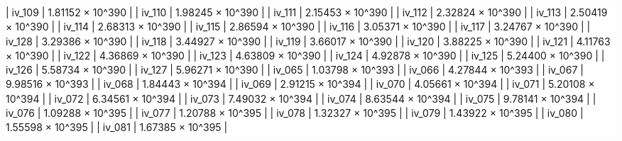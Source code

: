 | iv_109 | 1.81152 × 10^390 |
| iv_110 | 1.98245 × 10^390 |
| iv_111 | 2.15453 × 10^390 |
| iv_112 | 2.32824 × 10^390 |
| iv_113 | 2.50419 × 10^390 |
| iv_114 | 2.68313 × 10^390 |
| iv_115 | 2.86594 × 10^390 |
| iv_116 | 3.05371 × 10^390 |
| iv_117 | 3.24767 × 10^390 |
| iv_128 | 3.29386 × 10^390 |
| iv_118 | 3.44927 × 10^390 |
| iv_119 | 3.66017 × 10^390 |
| iv_120 | 3.88225 × 10^390 |
| iv_121 | 4.11763 × 10^390 |
| iv_122 | 4.36869 × 10^390 |
| iv_123 | 4.63809 × 10^390 |
| iv_124 | 4.92878 × 10^390 |
| iv_125 | 5.24400 × 10^390 |
| iv_126 | 5.58734 × 10^390 |
| iv_127 | 5.96271 × 10^390 |
| iv_065 | 1.03798 × 10^393 |
| iv_066 | 4.27844 × 10^393 |
| iv_067 | 9.98516 × 10^393 |
| iv_068 | 1.84443 × 10^394 |
| iv_069 | 2.91215 × 10^394 |
| iv_070 | 4.05661 × 10^394 |
| iv_071 | 5.20108 × 10^394 |
| iv_072 | 6.34561 × 10^394 |
| iv_073 | 7.49032 × 10^394 |
| iv_074 | 8.63544 × 10^394 |
| iv_075 | 9.78141 × 10^394 |
| iv_076 | 1.09288 × 10^395 |
| iv_077 | 1.20788 × 10^395 |
| iv_078 | 1.32327 × 10^395 |
| iv_079 | 1.43922 × 10^395 |
| iv_080 | 1.55598 × 10^395 |
| iv_081 | 1.67385 × 10^395 |